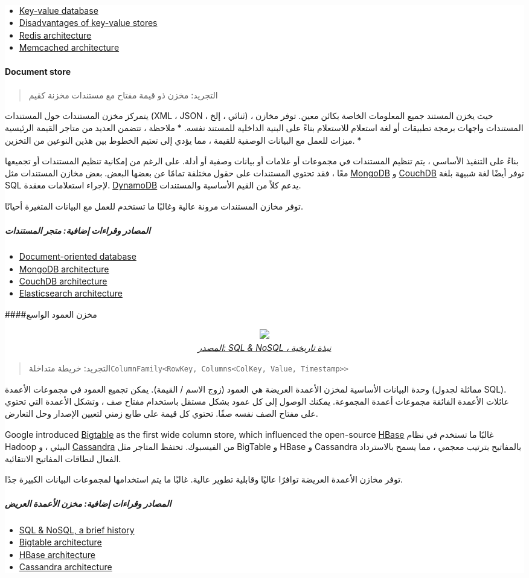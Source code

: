 * [Key-value database](https://en.wikipedia.org/wiki/Key-value_database)
* [Disadvantages of key-value stores](http://stackoverflow.com/questions/4056093/what-are-the-disadvantages-of-using-a-key-value-table-over-nullable-columns-or)
* [Redis architecture](http://qnimate.com/overview-of-redis-architecture/)
* [Memcached architecture](https://www.adayinthelifeof.nl/2011/02/06/memcache-internals/)

#### Document store

> التجريد: مخزن ذو قيمة مفتاح مع مستندات مخزنة كقيم

يتمركز مخزن المستندات حول المستندات (XML ، JSON ، ثنائي ، إلخ) ، حيث يخزن المستند جميع المعلومات الخاصة بكائن معين. توفر مخازن المستندات واجهات برمجة تطبيقات أو لغة استعلام للاستعلام بناءً على البنية الداخلية للمستند نفسه. * ملاحظة ، تتضمن العديد من متاجر القيمة الرئيسية ميزات للعمل مع البيانات الوصفية للقيمة ، مما يؤدي إلى تعتيم الخطوط بين هذين النوعين من التخزين. *

بناءً على التنفيذ الأساسي ، يتم تنظيم المستندات في مجموعات أو علامات أو بيانات وصفية أو أدلة. على الرغم من إمكانية تنظيم المستندات أو تجميعها معًا ، فقد تحتوي المستندات على حقول مختلفة تمامًا عن بعضها البعض.
بعض مخازن المستندات مثل [MongoDB](https://www.mongodb.com/mongodb-architecture) و [CouchDB](https://blog.couchdb.org/2016/08/01/couchdb-2-0-architecture/) توفر أيضًا لغة شبيهة بلغة SQL لإجراء استعلامات معقدة.  [DynamoDB](http://www.read.seas.harvard.edu/~kohler/class/cs239-w08/decandia07dynamo.pdf) يدعم كلاً من القيم الأساسية والمستندات.

توفر مخازن المستندات مرونة عالية وغالبًا ما تستخدم للعمل مع البيانات المتغيرة أحيانًا.

##### المصادر وقراءات إضافية: متجر المستندات

* [Document-oriented database](https://en.wikipedia.org/wiki/Document-oriented_database)
* [MongoDB architecture](https://www.mongodb.com/mongodb-architecture)
* [CouchDB architecture](https://blog.couchdb.org/2016/08/01/couchdb-2-0-architecture/)
* [Elasticsearch architecture](https://www.elastic.co/blog/found-elasticsearch-from-the-bottom-up)

####مخزن العمود الواسع

<p align="center">
  <img src="http://i.imgur.com/n16iOGk.png">
  <br/>
  <i><a href=http://blog.grio.com/2015/11/sql-nosql-a-brief-history.html>المصدر: SQL & NoSQL ، نبذة تاريخية</a></i>
</p>

> التجريد: خريطة متداخلة`ColumnFamily<RowKey, Columns<ColKey, Value, Timestamp>>`

وحدة البيانات الأساسية لمخزن الأعمدة العريضة هي العمود (زوج الاسم / القيمة). يمكن تجميع العمود في مجموعات الأعمدة (مماثلة لجدول SQL). عائلات الأعمدة الفائقة مجموعات أعمدة المجموعة. يمكنك الوصول إلى كل عمود بشكل مستقل باستخدام مفتاح صف ، وتشكل الأعمدة التي تحتوي على مفتاح الصف نفسه صفًا. تحتوي كل قيمة على طابع زمني لتعيين الإصدار وحل التعارض.

Google introduced [Bigtable](http://www.read.seas.harvard.edu/~kohler/class/cs239-w08/chang06bigtable.pdf) as the first wide column store, which influenced the open-source [HBase](https://www.mapr.com/blog/in-depth-look-hbase-architecture) غالبًا ما تستخدم في نظام Hadoop البيئي ، و [Cassandra](http://docs.datastax.com/en/archived/cassandra/2.0/cassandra/architecture/architectureIntro_c.html) من الفيسبوك. تحتفظ المتاجر مثل BigTable و HBase و Cassandra بالمفاتيح بترتيب معجمي ، مما يسمح بالاسترداد الفعال لنطاقات المفاتيح الانتقائية.

توفر مخازن الأعمدة العريضة توافرًا عاليًا وقابلية تطوير عالية. غالبًا ما يتم استخدامها لمجموعات البيانات الكبيرة جدًا.
##### المصادر وقراءات إضافية: مخزن الأعمدة العريض
* [SQL & NoSQL, a brief history](http://blog.grio.com/2015/11/sql-nosql-a-brief-history.html)
* [Bigtable architecture](http://www.read.seas.harvard.edu/~kohler/class/cs239-w08/chang06bigtable.pdf)
* [HBase architecture](https://www.mapr.com/blog/in-depth-look-hbase-architecture)
* [Cassandra architecture](http://docs.datastax.com/en/archived/cassandra/2.0/cassandra/architecture/architectureIntro_c.html)
